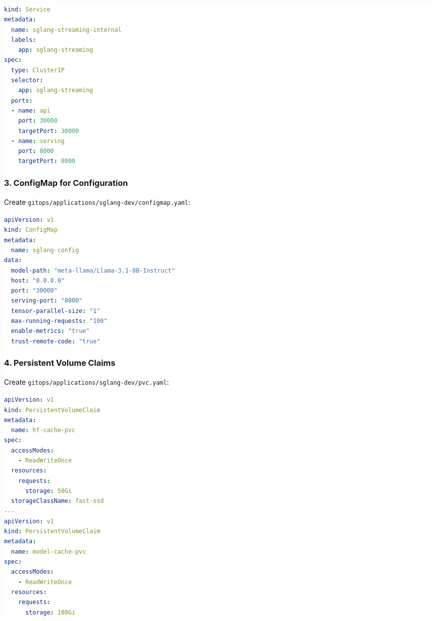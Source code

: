 ```yaml
kind: Service
metadata:
  name: sglang-streaming-internal
  labels:
    app: sglang-streaming
spec:
  type: ClusterIP
  selector:
    app: sglang-streaming
  ports:
  - name: api
    port: 30000
    targetPort: 30000
  - name: serving
    port: 8000
    targetPort: 8000
```

### 3. ConfigMap for Configuration

Create `gitops/applications/sglang-dev/configmap.yaml`:

```yaml
apiVersion: v1
kind: ConfigMap
metadata:
  name: sglang-config
data:
  model-path: "meta-llama/Llama-3.1-8B-Instruct"
  host: "0.0.0.0"
  port: "30000"
  serving-port: "8000"
  tensor-parallel-size: "1"
  max-running-requests: "100"
  enable-metrics: "true"
  trust-remote-code: "true"
```

### 4. Persistent Volume Claims

Create `gitops/applications/sglang-dev/pvc.yaml`:

```yaml
apiVersion: v1
kind: PersistentVolumeClaim
metadata:
  name: hf-cache-pvc
spec:
  accessModes:
    - ReadWriteOnce
  resources:
    requests:
      storage: 50Gi
  storageClassName: fast-ssd
---
apiVersion: v1
kind: PersistentVolumeClaim
metadata:
  name: model-cache-pvc
spec:
  accessModes:
    - ReadWriteOnce
  resources:
    requests:
      storage: 100Gi
```